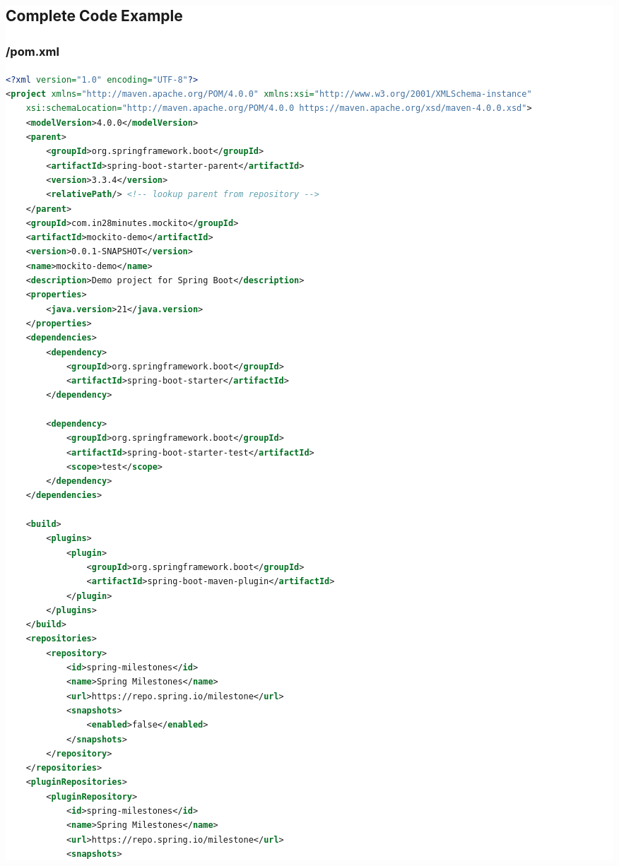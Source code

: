
## Complete Code Example


### /pom.xml

```xml
<?xml version="1.0" encoding="UTF-8"?>
<project xmlns="http://maven.apache.org/POM/4.0.0" xmlns:xsi="http://www.w3.org/2001/XMLSchema-instance"
	xsi:schemaLocation="http://maven.apache.org/POM/4.0.0 https://maven.apache.org/xsd/maven-4.0.0.xsd">
	<modelVersion>4.0.0</modelVersion>
	<parent>
		<groupId>org.springframework.boot</groupId>
		<artifactId>spring-boot-starter-parent</artifactId>
		<version>3.3.4</version>
		<relativePath/> <!-- lookup parent from repository -->
	</parent>
	<groupId>com.in28minutes.mockito</groupId>
	<artifactId>mockito-demo</artifactId>
	<version>0.0.1-SNAPSHOT</version>
	<name>mockito-demo</name>
	<description>Demo project for Spring Boot</description>
	<properties>
		<java.version>21</java.version>
	</properties>
	<dependencies>
		<dependency>
			<groupId>org.springframework.boot</groupId>
			<artifactId>spring-boot-starter</artifactId>
		</dependency>

		<dependency>
			<groupId>org.springframework.boot</groupId>
			<artifactId>spring-boot-starter-test</artifactId>
			<scope>test</scope>
		</dependency>
	</dependencies>

	<build>
		<plugins>
			<plugin>
				<groupId>org.springframework.boot</groupId>
				<artifactId>spring-boot-maven-plugin</artifactId>
			</plugin>
		</plugins>
	</build>
	<repositories>
		<repository>
			<id>spring-milestones</id>
			<name>Spring Milestones</name>
			<url>https://repo.spring.io/milestone</url>
			<snapshots>
				<enabled>false</enabled>
			</snapshots>
		</repository>
	</repositories>
	<pluginRepositories>
		<pluginRepository>
			<id>spring-milestones</id>
			<name>Spring Milestones</name>
			<url>https://repo.spring.io/milestone</url>
			<snapshots>
```